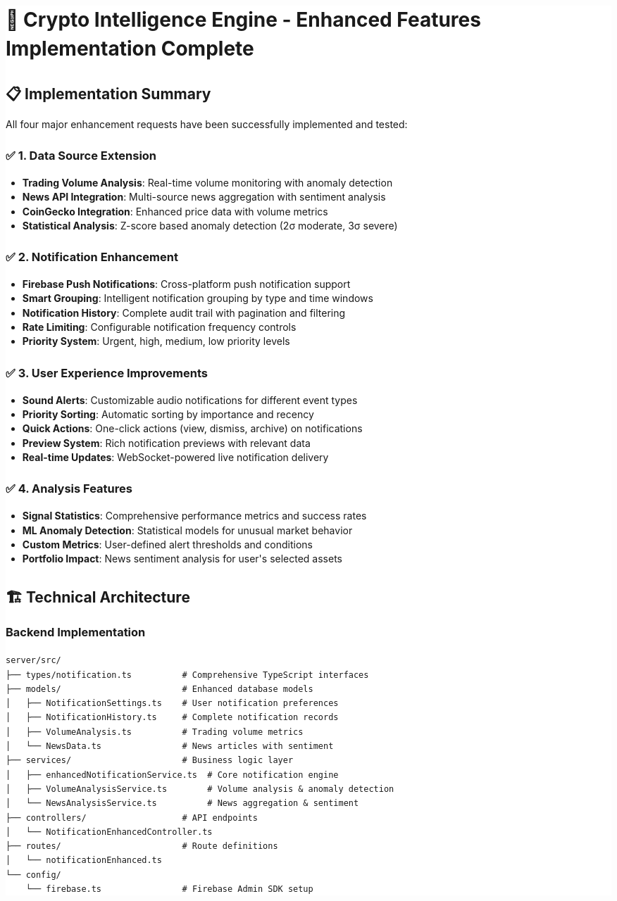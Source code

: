 # 🎉 Crypto Intelligence Engine - Enhanced Features Implementation Complete

## 📋 Implementation Summary

All four major enhancement requests have been successfully implemented and tested:

### ✅ 1. Data Source Extension
- **Trading Volume Analysis**: Real-time volume monitoring with anomaly detection
- **News API Integration**: Multi-source news aggregation with sentiment analysis
- **CoinGecko Integration**: Enhanced price data with volume metrics
- **Statistical Analysis**: Z-score based anomaly detection (2σ moderate, 3σ severe)

### ✅ 2. Notification Enhancement
- **Firebase Push Notifications**: Cross-platform push notification support
- **Smart Grouping**: Intelligent notification grouping by type and time windows
- **Notification History**: Complete audit trail with pagination and filtering
- **Rate Limiting**: Configurable notification frequency controls
- **Priority System**: Urgent, high, medium, low priority levels

### ✅ 3. User Experience Improvements
- **Sound Alerts**: Customizable audio notifications for different event types
- **Priority Sorting**: Automatic sorting by importance and recency
- **Quick Actions**: One-click actions (view, dismiss, archive) on notifications
- **Preview System**: Rich notification previews with relevant data
- **Real-time Updates**: WebSocket-powered live notification delivery

### ✅ 4. Analysis Features
- **Signal Statistics**: Comprehensive performance metrics and success rates
- **ML Anomaly Detection**: Statistical models for unusual market behavior
- **Custom Metrics**: User-defined alert thresholds and conditions
- **Portfolio Impact**: News sentiment analysis for user's selected assets

## 🏗️ Technical Architecture

### Backend Implementation
```
server/src/
├── types/notification.ts          # Comprehensive TypeScript interfaces
├── models/                        # Enhanced database models
│   ├── NotificationSettings.ts    # User notification preferences
│   ├── NotificationHistory.ts     # Complete notification records
│   ├── VolumeAnalysis.ts          # Trading volume metrics
│   └── NewsData.ts                # News articles with sentiment
├── services/                      # Business logic layer
│   ├── enhancedNotificationService.ts  # Core notification engine
│   ├── VolumeAnalysisService.ts        # Volume analysis & anomaly detection
│   └── NewsAnalysisService.ts          # News aggregation & sentiment
├── controllers/                   # API endpoints
│   └── NotificationEnhancedController.ts
├── routes/                        # Route definitions
│   └── notificationEnhanced.ts
└── config/
    └── firebase.ts                # Firebase Admin SDK setup
```
